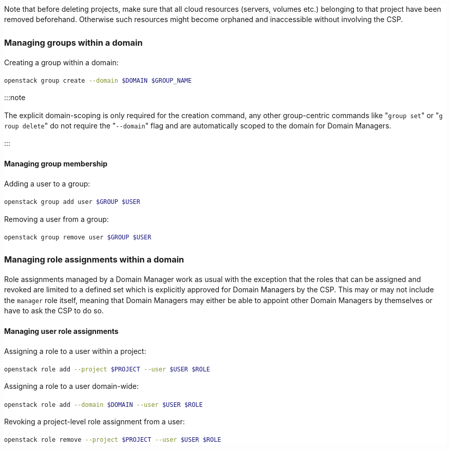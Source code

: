 Note that before deleting projects, make sure that all cloud resources (servers, volumes etc.) belonging to that project have been removed beforehand.
Otherwise such resources might become orphaned and inaccessible without involving the CSP.

### Managing groups within a domain

Creating a group within a domain:

```bash
openstack group create --domain $DOMAIN $GROUP_NAME
```

:::note

The explicit domain-scoping is only required for the creation command, any other group-centric commands like "`group set`" or "`group delete`" do not require the "`--domain`" flag and are automatically scoped to the domain for Domain Managers.

:::

#### Managing group membership

Adding a user to a group:

```bash
openstack group add user $GROUP $USER
```

Removing a user from a group:

```bash
openstack group remove user $GROUP $USER
```

### Managing role assignments within a domain

Role assignments managed by a Domain Manager work as usual with the exception that the roles that can be assigned and revoked are limited to a defined set which is explicitly approved for Domain Managers by the CSP.
This may or may not include the `manager` role itself, meaning that Domain Managers may either be able to appoint other Domain Managers by themselves or have to ask the CSP to do so.

#### Managing user role assignments

Assigning a role to a user within a project:

```bash
openstack role add --project $PROJECT --user $USER $ROLE
```

Assigning a role to a user domain-wide:

```bash
openstack role add --domain $DOMAIN --user $USER $ROLE
```

Revoking a project-level role assignment from a user:

```bash
openstack role remove --project $PROJECT --user $USER $ROLE
```
